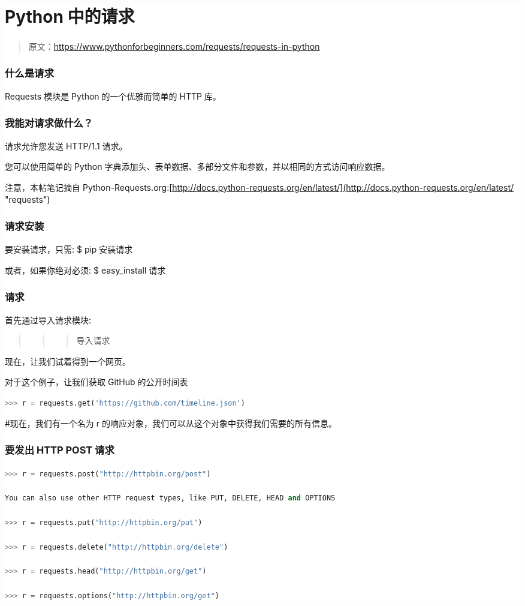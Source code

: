 # Python 中的请求

> 原文：<https://www.pythonforbeginners.com/requests/requests-in-python>

### 什么是请求

Requests 模块是 Python 的一个优雅而简单的 HTTP 库。

### 我能对请求做什么？

请求允许您发送 HTTP/1.1 请求。

您可以使用简单的 Python 字典添加头、表单数据、多部分文件和参数，并以相同的方式访问响应数据。

注意，本帖笔记摘自 Python-Requests.org:[http://docs.python-requests.org/en/latest/](http://docs.python-requests.org/en/latest/ "requests")

### 请求安装

要安装请求，只需:
$ pip 安装请求

或者，如果你绝对必须:
$ easy_install 请求

### 请求

首先通过导入请求模块:
> > >导入请求

现在，让我们试着得到一个网页。

对于这个例子，让我们获取 GitHub 的公开时间表

```py
>>> r = requests.get('https://github.com/timeline.json') 
```

#现在，我们有一个名为 r 的响应对象，我们可以从这个对象中获得我们需要的所有信息。

### 要发出 HTTP POST 请求

```py
>>> r = requests.post("http://httpbin.org/post")

You can also use other HTTP request types, like PUT, DELETE, HEAD and OPTIONS

>>> r = requests.put("http://httpbin.org/put")

>>> r = requests.delete("http://httpbin.org/delete")

>>> r = requests.head("http://httpbin.org/get")

>>> r = requests.options("http://httpbin.org/get") 
```
